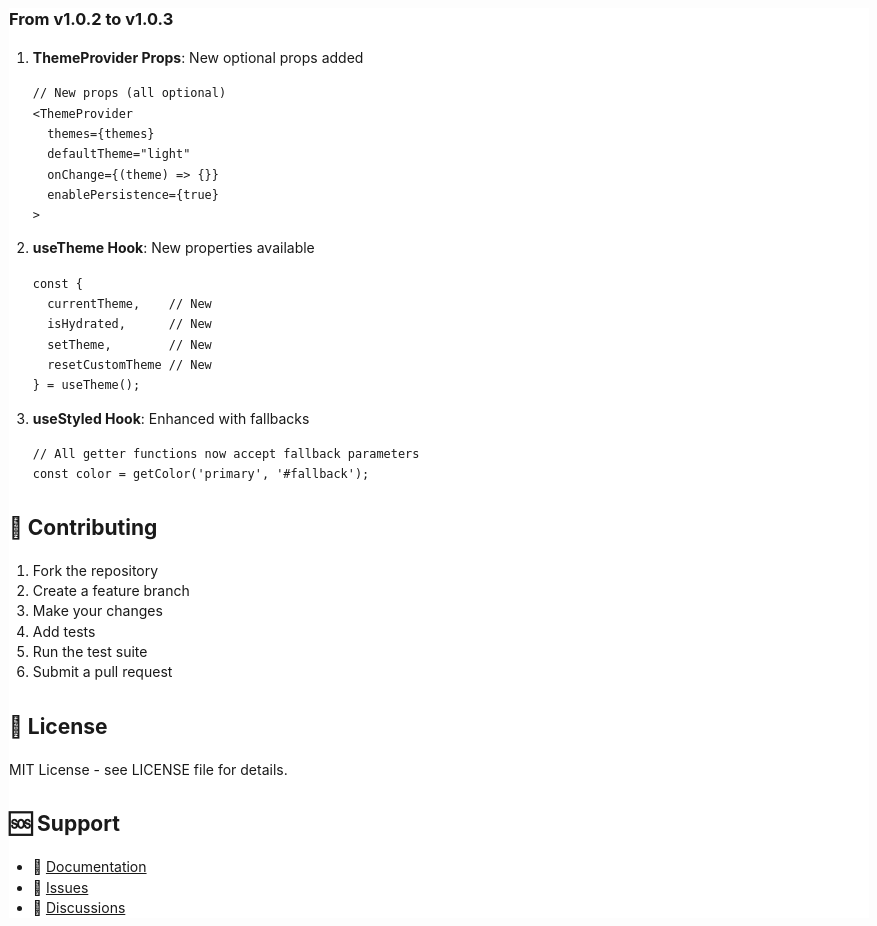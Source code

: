 ### From v1.0.2 to v1.0.3

1. **ThemeProvider Props**: New optional props added
   ```tsx
   // New props (all optional)
   <ThemeProvider 
     themes={themes}
     defaultTheme="light"
     onChange={(theme) => {}}
     enablePersistence={true}
   >
   ```

2. **useTheme Hook**: New properties available
   ```tsx
   const { 
     currentTheme,    // New
     isHydrated,      // New
     setTheme,        // New
     resetCustomTheme // New
   } = useTheme();
   ```

3. **useStyled Hook**: Enhanced with fallbacks
   ```tsx
   // All getter functions now accept fallback parameters
   const color = getColor('primary', '#fallback');
   ```

## 🤝 Contributing

1. Fork the repository
2. Create a feature branch
3. Make your changes
4. Add tests
5. Run the test suite
6. Submit a pull request

## 📄 License

MIT License - see LICENSE file for details.

## 🆘 Support

- 📖 [Documentation](https://github.com/salehammar/react-theme-system/wiki)
- 🐛 [Issues](https://github.com/salehammar/react-theme-system/issues)
- 💬 [Discussions](https://github.com/salehammar/react-theme-system/discussions)
